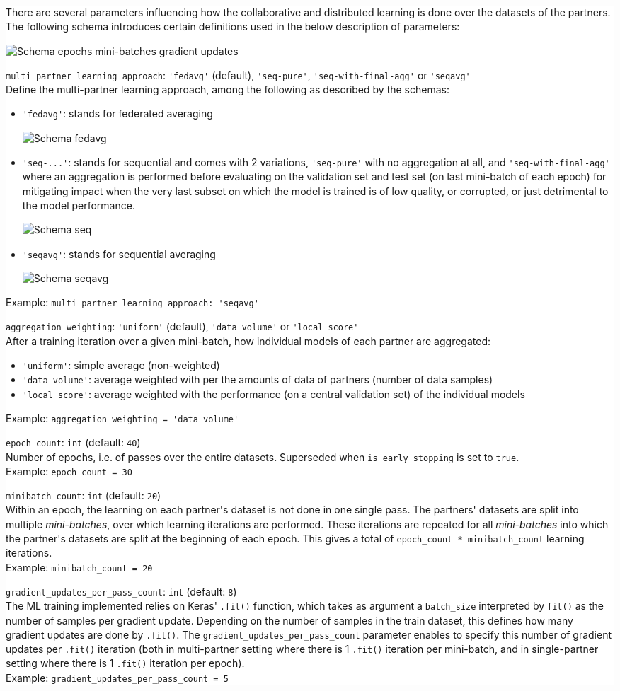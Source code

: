 There are several parameters influencing how the collaborative and distributed learning is done over the datasets of the partners. The following schema introduces certain definitions used in the below description of parameters:

![Schema epochs mini-batches gradient updates](../../img/epoch_minibatch_gradientupdates.png)

`multi_partner_learning_approach`: `'fedavg'` (default), `'seq-pure'`, `'seq-with-final-agg'` or `'seqavg'`  
Define the multi-partner learning approach, among the following as described by the schemas:

- `'fedavg'`: stands for federated averaging

    ![Schema fedavg](../../img/collaborative_rounds_fedavg.png)

- `'seq-...'`: stands for sequential and comes with 2 variations, `'seq-pure'` with no aggregation at all, and `'seq-with-final-agg'` where an aggregation is performed before evaluating on the validation set and test set (on last mini-batch of each epoch) for mitigating impact when the very last subset on which the model is trained is of low quality, or corrupted, or just detrimental to the model performance.

    ![Schema seq](../../img/collaborative_rounds_seq.png)

- `'seqavg'`: stands for sequential averaging

    ![Schema seqavg](../../img/collaborative_rounds_seqavg.png)

Example: `multi_partner_learning_approach: 'seqavg'`

`aggregation_weighting`: `'uniform'` (default), `'data_volume'` or `'local_score'`  
After a training iteration over a given mini-batch, how individual models of each partner are aggregated:

- `'uniform'`: simple average (non-weighted)
- `'data_volume'`: average weighted with per the amounts of data of partners (number of data samples)
- `'local_score'`: average weighted with the performance (on a central validation set) of the individual models

Example: `aggregation_weighting = 'data_volume'`

`epoch_count`: `int` (default: `40`)  
Number of epochs, i.e. of passes over the entire datasets. Superseded when `is_early_stopping` is set to `true`.  
Example: `epoch_count = 30`

`minibatch_count`: `int` (default: `20`)  
Within an epoch, the learning on each partner's dataset is not done in one single pass. The partners' datasets are split into multiple *mini-batches*, over which learning iterations are performed. These iterations are repeated for all *mini-batches* into which the partner's datasets are split at the beginning of each epoch. This gives a total of `epoch_count * minibatch_count` learning iterations.  
Example: `minibatch_count = 20`

`gradient_updates_per_pass_count`: `int` (default: `8`)  
The ML training implemented relies on Keras' `.fit()` function, which takes as argument a `batch_size` interpreted by `fit()` as the number of samples per gradient update. Depending on the number of samples in the train dataset, this defines how many gradient updates are done by `.fit()`. The `gradient_updates_per_pass_count` parameter enables to specify this number of gradient updates per `.fit()` iteration (both in multi-partner setting where there is 1 `.fit()` iteration per mini-batch, and in single-partner setting where there is 1 `.fit()` iteration per epoch).  
Example: `gradient_updates_per_pass_count = 5`
